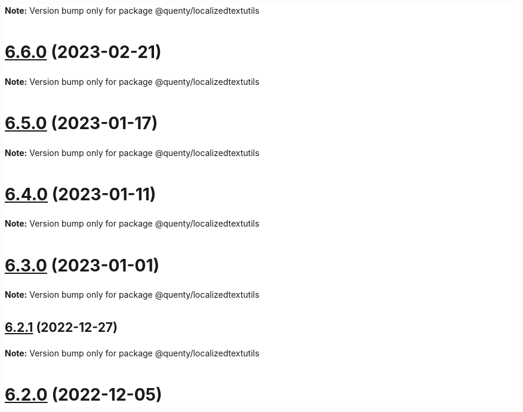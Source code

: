 **Note:** Version bump only for package @quenty/localizedtextutils





# [6.6.0](https://github.com/Quenty/NevermoreEngine/compare/@quenty/localizedtextutils@6.5.0...@quenty/localizedtextutils@6.6.0) (2023-02-21)

**Note:** Version bump only for package @quenty/localizedtextutils





# [6.5.0](https://github.com/Quenty/NevermoreEngine/compare/@quenty/localizedtextutils@6.4.0...@quenty/localizedtextutils@6.5.0) (2023-01-17)

**Note:** Version bump only for package @quenty/localizedtextutils





# [6.4.0](https://github.com/Quenty/NevermoreEngine/compare/@quenty/localizedtextutils@6.3.0...@quenty/localizedtextutils@6.4.0) (2023-01-11)

**Note:** Version bump only for package @quenty/localizedtextutils





# [6.3.0](https://github.com/Quenty/NevermoreEngine/compare/@quenty/localizedtextutils@6.2.1...@quenty/localizedtextutils@6.3.0) (2023-01-01)

**Note:** Version bump only for package @quenty/localizedtextutils





## [6.2.1](https://github.com/Quenty/NevermoreEngine/compare/@quenty/localizedtextutils@6.2.0...@quenty/localizedtextutils@6.2.1) (2022-12-27)

**Note:** Version bump only for package @quenty/localizedtextutils





# [6.2.0](https://github.com/Quenty/NevermoreEngine/compare/@quenty/localizedtextutils@6.1.2...@quenty/localizedtextutils@6.2.0) (2022-12-05)

